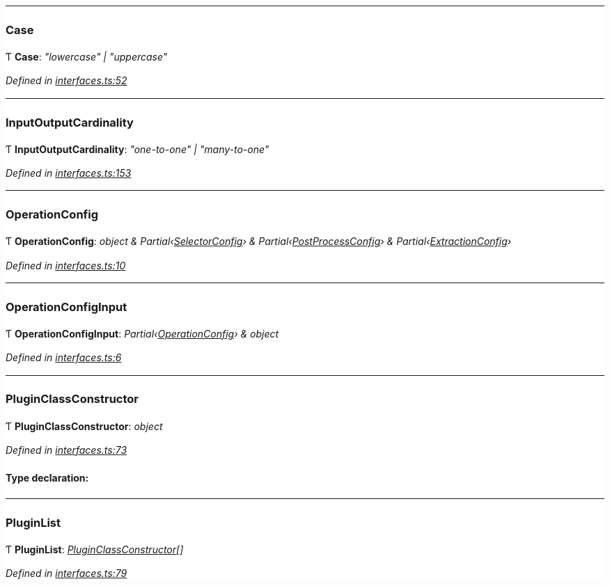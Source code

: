 ___

###  Case

Ƭ **Case**: *"lowercase" | "uppercase"*

*Defined in [interfaces.ts:52](https://github.com/terascope/teraslice/blob/d2d877b60/packages/ts-transforms/src/interfaces.ts#L52)*

___

###  InputOutputCardinality

Ƭ **InputOutputCardinality**: *"one-to-one" | "many-to-one"*

*Defined in [interfaces.ts:153](https://github.com/terascope/teraslice/blob/d2d877b60/packages/ts-transforms/src/interfaces.ts#L153)*

___

###  OperationConfig

Ƭ **OperationConfig**: *object & Partial‹[SelectorConfig](interfaces/selectorconfig.md)› & Partial‹[PostProcessConfig](interfaces/postprocessconfig.md)› & Partial‹[ExtractionConfig](interfaces/extractionconfig.md)›*

*Defined in [interfaces.ts:10](https://github.com/terascope/teraslice/blob/d2d877b60/packages/ts-transforms/src/interfaces.ts#L10)*

___

###  OperationConfigInput

Ƭ **OperationConfigInput**: *Partial‹[OperationConfig](overview.md#operationconfig)› & object*

*Defined in [interfaces.ts:6](https://github.com/terascope/teraslice/blob/d2d877b60/packages/ts-transforms/src/interfaces.ts#L6)*

___

###  PluginClassConstructor

Ƭ **PluginClassConstructor**: *object*

*Defined in [interfaces.ts:73](https://github.com/terascope/teraslice/blob/d2d877b60/packages/ts-transforms/src/interfaces.ts#L73)*

#### Type declaration:

___

###  PluginList

Ƭ **PluginList**: *[PluginClassConstructor](overview.md#pluginclassconstructor)[]*

*Defined in [interfaces.ts:79](https://github.com/terascope/teraslice/blob/d2d877b60/packages/ts-transforms/src/interfaces.ts#L79)*
